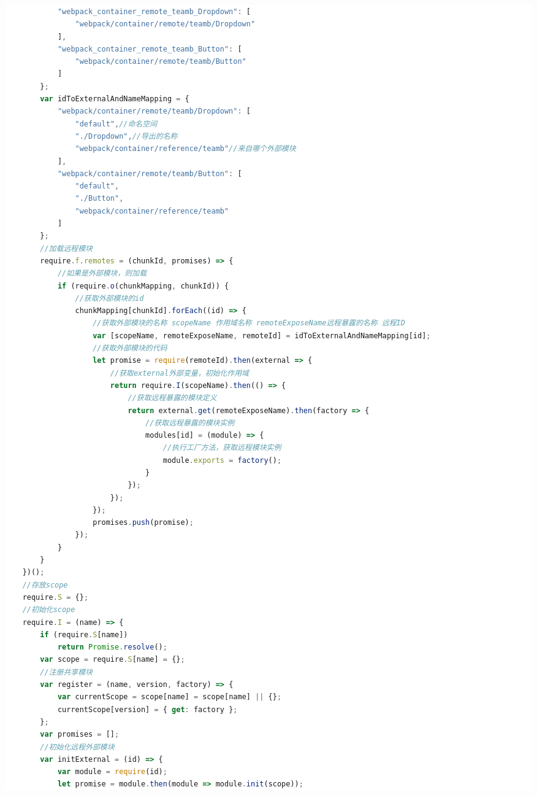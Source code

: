 ```javascript
            "webpack_container_remote_teamb_Dropdown": [
                "webpack/container/remote/teamb/Dropdown"
            ],
            "webpack_container_remote_teamb_Button": [
                "webpack/container/remote/teamb/Button"
            ]
        };
        var idToExternalAndNameMapping = {
            "webpack/container/remote/teamb/Dropdown": [
                "default",//命名空间
                "./Dropdown",//导出的名称
                "webpack/container/reference/teamb"//来自哪个外部模块
            ],
            "webpack/container/remote/teamb/Button": [
                "default",
                "./Button",
                "webpack/container/reference/teamb"
            ]
        };
        //加载远程模块
        require.f.remotes = (chunkId, promises) => {
            //如果是外部模块，则加载
            if (require.o(chunkMapping, chunkId)) {
                //获取外部模块的id
                chunkMapping[chunkId].forEach((id) => {
                    //获取外部模块的名称 scopeName 作用域名称 remoteExposeName远程暴露的名称 远程ID
                    var [scopeName, remoteExposeName, remoteId] = idToExternalAndNameMapping[id];
                    //获取外部模块的代码
                    let promise = require(remoteId).then(external => {
                        //获取external外部变量，初始化作用域
                        return require.I(scopeName).then(() => {
                            //获取远程暴露的模块定义
                            return external.get(remoteExposeName).then(factory => {
                                //获取远程暴露的模块实例
                                modules[id] = (module) => {
                                    //执行工厂方法，获取远程模块实例
                                    module.exports = factory();
                                }
                            });
                        });
                    });
                    promises.push(promise);
                });
            }
        }
    })();
    //存放scope
    require.S = {};
    //初始化scope
    require.I = (name) => {
        if (require.S[name])
            return Promise.resolve();
        var scope = require.S[name] = {};
        //注册共享模块
        var register = (name, version, factory) => {
            var currentScope = scope[name] = scope[name] || {};
            currentScope[version] = { get: factory };
        };
        var promises = [];
        //初始化远程外部模块
        var initExternal = (id) => {
            var module = require(id);
            let promise = module.then(module => module.init(scope));
```